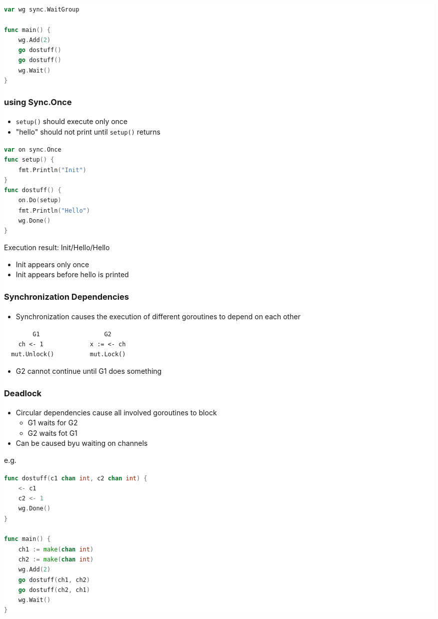 ```go
var wg sync.WaitGroup

func main() {
    wg.Add(2)
    go dostuff()
    go dostuff()
    wg.Wait()
}
```

### using Sync.Once

- `setup()` should execute only once
- "hello" should not print until `setup()` returns

```go
var on sync.Once
func setup() {
	fmt.Println("Init")
}
func dostuff() {
	on.Do(setup)
	fmt.Println("Hello")
	wg.Done()
}
```

Execution result: Init/Hello/Hello

- Init appears only once
- Init appears before hello is printed

### Synchronization Dependencies

- Synchronization causes the execution of different goroutines to depend on each other

```
        G1                  G2
    ch <- 1             x := <- ch
  mut.Unlock()          mut.Lock()
```

- G2 cannot continue until G1 does something

### Deadlock

- Circular dependencies cause all involved goroutines to block
  - G1 waits for G2
  - G2 waits fot G1
- Can be caused byu waiting on channels

e.g.

```go
func dostuff(c1 chan int, c2 chan int) {
	<- c1
	c2 <- 1
	wg.Done()
}

func main() {
    ch1 := make(chan int)
    ch2 := make(chan int)
    wg.Add(2)
    go dostuff(ch1, ch2)
    go dostuff(ch2, ch1)
    wg.Wait()
}
```